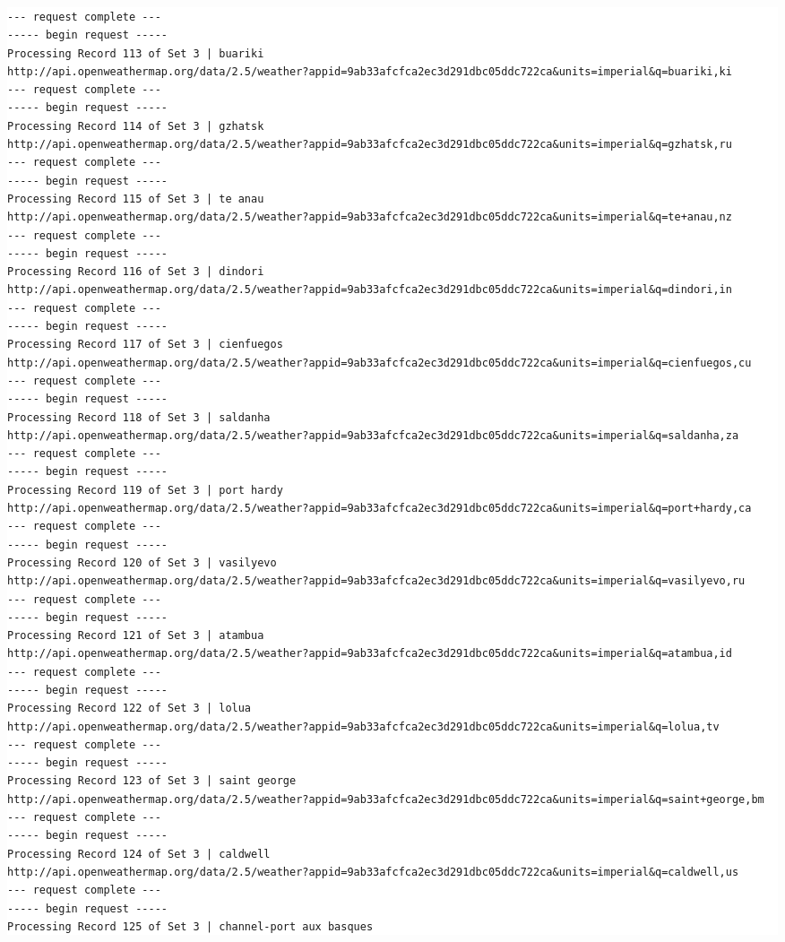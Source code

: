     --- request complete ---
    ----- begin request -----
    Processing Record 113 of Set 3 | buariki
    http://api.openweathermap.org/data/2.5/weather?appid=9ab33afcfca2ec3d291dbc05ddc722ca&units=imperial&q=buariki,ki
    --- request complete ---
    ----- begin request -----
    Processing Record 114 of Set 3 | gzhatsk
    http://api.openweathermap.org/data/2.5/weather?appid=9ab33afcfca2ec3d291dbc05ddc722ca&units=imperial&q=gzhatsk,ru
    --- request complete ---
    ----- begin request -----
    Processing Record 115 of Set 3 | te anau
    http://api.openweathermap.org/data/2.5/weather?appid=9ab33afcfca2ec3d291dbc05ddc722ca&units=imperial&q=te+anau,nz
    --- request complete ---
    ----- begin request -----
    Processing Record 116 of Set 3 | dindori
    http://api.openweathermap.org/data/2.5/weather?appid=9ab33afcfca2ec3d291dbc05ddc722ca&units=imperial&q=dindori,in
    --- request complete ---
    ----- begin request -----
    Processing Record 117 of Set 3 | cienfuegos
    http://api.openweathermap.org/data/2.5/weather?appid=9ab33afcfca2ec3d291dbc05ddc722ca&units=imperial&q=cienfuegos,cu
    --- request complete ---
    ----- begin request -----
    Processing Record 118 of Set 3 | saldanha
    http://api.openweathermap.org/data/2.5/weather?appid=9ab33afcfca2ec3d291dbc05ddc722ca&units=imperial&q=saldanha,za
    --- request complete ---
    ----- begin request -----
    Processing Record 119 of Set 3 | port hardy
    http://api.openweathermap.org/data/2.5/weather?appid=9ab33afcfca2ec3d291dbc05ddc722ca&units=imperial&q=port+hardy,ca
    --- request complete ---
    ----- begin request -----
    Processing Record 120 of Set 3 | vasilyevo
    http://api.openweathermap.org/data/2.5/weather?appid=9ab33afcfca2ec3d291dbc05ddc722ca&units=imperial&q=vasilyevo,ru
    --- request complete ---
    ----- begin request -----
    Processing Record 121 of Set 3 | atambua
    http://api.openweathermap.org/data/2.5/weather?appid=9ab33afcfca2ec3d291dbc05ddc722ca&units=imperial&q=atambua,id
    --- request complete ---
    ----- begin request -----
    Processing Record 122 of Set 3 | lolua
    http://api.openweathermap.org/data/2.5/weather?appid=9ab33afcfca2ec3d291dbc05ddc722ca&units=imperial&q=lolua,tv
    --- request complete ---
    ----- begin request -----
    Processing Record 123 of Set 3 | saint george
    http://api.openweathermap.org/data/2.5/weather?appid=9ab33afcfca2ec3d291dbc05ddc722ca&units=imperial&q=saint+george,bm
    --- request complete ---
    ----- begin request -----
    Processing Record 124 of Set 3 | caldwell
    http://api.openweathermap.org/data/2.5/weather?appid=9ab33afcfca2ec3d291dbc05ddc722ca&units=imperial&q=caldwell,us
    --- request complete ---
    ----- begin request -----
    Processing Record 125 of Set 3 | channel-port aux basques